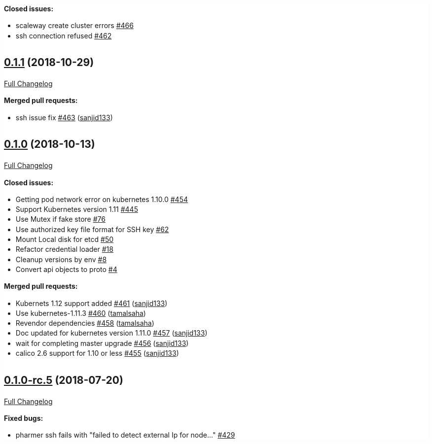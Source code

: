 **Closed issues:**

- scaleway create cluster errors [\#466](https://github.com/pharmer/pharmer/issues/466)
- ssh connection refused  [\#462](https://github.com/pharmer/pharmer/issues/462)

## [0.1.1](https://github.com/pharmer/pharmer/tree/0.1.1) (2018-10-29)
[Full Changelog](https://github.com/pharmer/pharmer/compare/0.1.0...0.1.1)

**Merged pull requests:**

- ssh issue fix [\#463](https://github.com/pharmer/pharmer/pull/463) ([sanjid133](https://github.com/sanjid133))

## [0.1.0](https://github.com/pharmer/pharmer/tree/0.1.0) (2018-10-13)
[Full Changelog](https://github.com/pharmer/pharmer/compare/0.1.0-rc.5...0.1.0)

**Closed issues:**

- Getting pod network error on kubernetes 1.10.0 [\#454](https://github.com/pharmer/pharmer/issues/454)
- Support Kubernetes version 1.11 [\#445](https://github.com/pharmer/pharmer/issues/445)
- Use Mutex if fake store [\#76](https://github.com/pharmer/pharmer/issues/76)
- Use authorized key file format for SSH key [\#62](https://github.com/pharmer/pharmer/issues/62)
- Mount Local disk for etcd [\#50](https://github.com/pharmer/pharmer/issues/50)
- Refactor credential loader [\#18](https://github.com/pharmer/pharmer/issues/18)
- Cleanup versions by env [\#8](https://github.com/pharmer/pharmer/issues/8)
- Convert api objects to proto [\#4](https://github.com/pharmer/pharmer/issues/4)

**Merged pull requests:**

- Kubernets 1.12 support added [\#461](https://github.com/pharmer/pharmer/pull/461) ([sanjid133](https://github.com/sanjid133))
- Use kubernetes-1.11.3 [\#460](https://github.com/pharmer/pharmer/pull/460) ([tamalsaha](https://github.com/tamalsaha))
- Revendor dependencies [\#458](https://github.com/pharmer/pharmer/pull/458) ([tamalsaha](https://github.com/tamalsaha))
- Doc updated for kubernetes version 1.11.0 [\#457](https://github.com/pharmer/pharmer/pull/457) ([sanjid133](https://github.com/sanjid133))
- wait for completing master upgrade [\#456](https://github.com/pharmer/pharmer/pull/456) ([sanjid133](https://github.com/sanjid133))
- calico 2.6 support for 1.10 or less [\#455](https://github.com/pharmer/pharmer/pull/455) ([sanjid133](https://github.com/sanjid133))

## [0.1.0-rc.5](https://github.com/pharmer/pharmer/tree/0.1.0-rc.5) (2018-07-20)
[Full Changelog](https://github.com/pharmer/pharmer/compare/0.1.0-rc.4...0.1.0-rc.5)

**Fixed bugs:**

- pharmer ssh fails with "failed to detect external Ip for node..." [\#429](https://github.com/pharmer/pharmer/issues/429)
